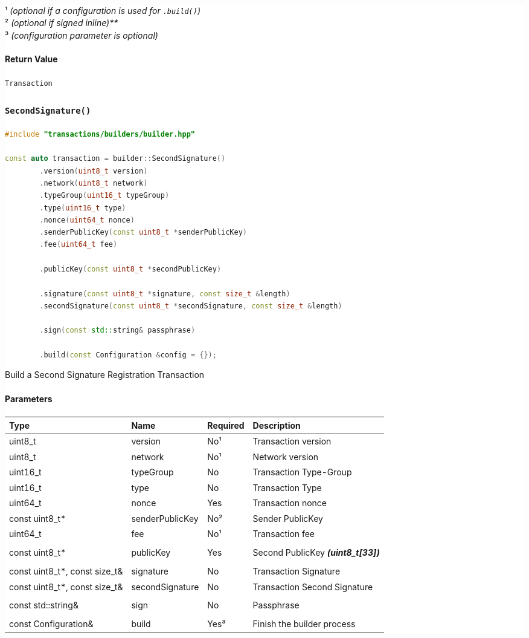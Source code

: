 ¹ _(optional if a configuration is used for `.build()`)_  
² _(optional if signed inline)**_  
³ _(configuration parameter is optional)_

#### Return Value

`Transaction`

### `SecondSignature()`

```cpp
#include "transactions/builders/builder.hpp"

const auto transaction = builder::SecondSignature()
        .version(uint8_t version)
        .network(uint8_t network)
        .typeGroup(uint16_t typeGroup)
        .type(uint16_t type)
        .nonce(uint64_t nonce)
        .senderPublicKey(const uint8_t *senderPublicKey)
        .fee(uint64_t fee)

        .publicKey(const uint8_t *secondPublicKey)

        .signature(const uint8_t *signature, const size_t &length)
        .secondSignature(const uint8_t *secondSignature, const size_t &length)

        .sign(const std::string& passphrase)

        .build(const Configuration &config = {});
```

Build a Second Signature Registration Transaction

#### Parameters

| Type | Name | Required | Description |
| :--- | :--- | :--- | :--- |
| uint8\_t | version | No¹ | Transaction version |
| uint8\_t | network | No¹ | Network version |
| uint16\_t | typeGroup | No | Transaction Type-Group |
| uint16\_t | type | No | Transaction Type |
| uint64\_t | nonce | Yes | Transaction nonce |
| const uint8\_t\* | senderPublicKey | No² | Sender PublicKey |
| uint64\_t | fee | No¹ | Transaction fee |
| | | | |
| const uint8\_t\* | publicKey | Yes | Second PublicKey _**(uint8_t[33])**_ |
| | | | |
| const uint8\_t\*, const size_t& | signature | No | Transaction Signature |
| const uint8\_t\*, const size_t& | secondSignature | No | Transaction Second Signature |
| | | | |
| const std::string& | sign | No | Passphrase |
| | | | |
| const Configuration& | build | Yes³ | Finish the builder process |
